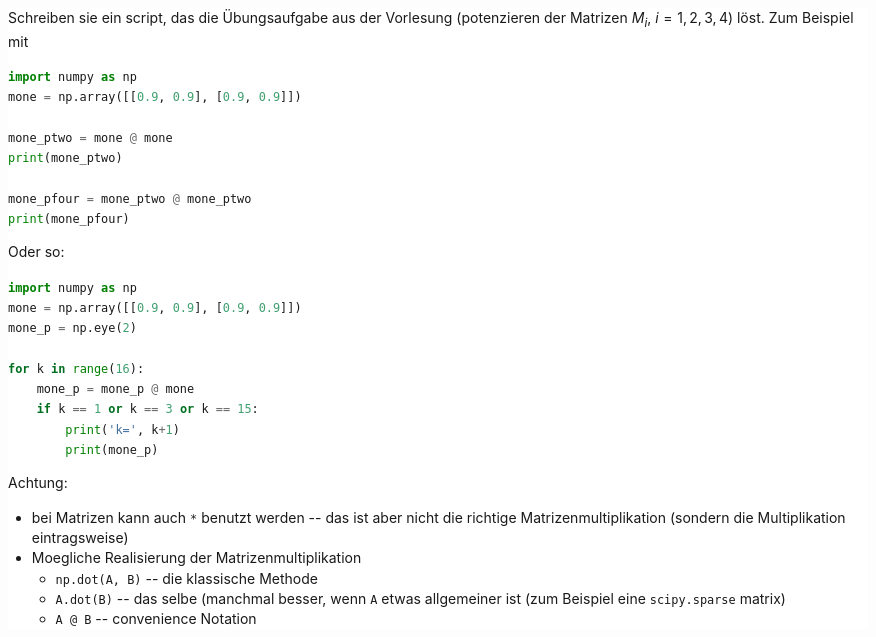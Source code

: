 Schreiben sie ein script, das die &Uuml;bungsaufgabe aus der Vorlesung (potenzieren der Matrizen $M_i$, $i=1,2,3,4$) l&ouml;st. Zum Beispiel mit

```py
import numpy as np
mone = np.array([[0.9, 0.9], [0.9, 0.9]])

mone_ptwo = mone @ mone
print(mone_ptwo)

mone_pfour = mone_ptwo @ mone_ptwo
print(mone_pfour)
```

Oder so:
```py
import numpy as np
mone = np.array([[0.9, 0.9], [0.9, 0.9]])
mone_p = np.eye(2)

for k in range(16):
    mone_p = mone_p @ mone
    if k == 1 or k == 3 or k == 15:
        print('k=', k+1)
        print(mone_p)
```

Achtung:

 * bei Matrizen kann auch `*` benutzt werden -- das ist aber nicht die richtige Matrizenmultiplikation (sondern die Multiplikation eintragsweise)
 * Moegliche Realisierung der Matrizenmultiplikation
   * `np.dot(A, B)` -- die klassische Methode
   * `A.dot(B)` -- das selbe (manchmal besser, wenn `A` etwas allgemeiner ist (zum Beispiel eine `scipy.sparse` matrix)
   * `A @ B` -- convenience Notation
